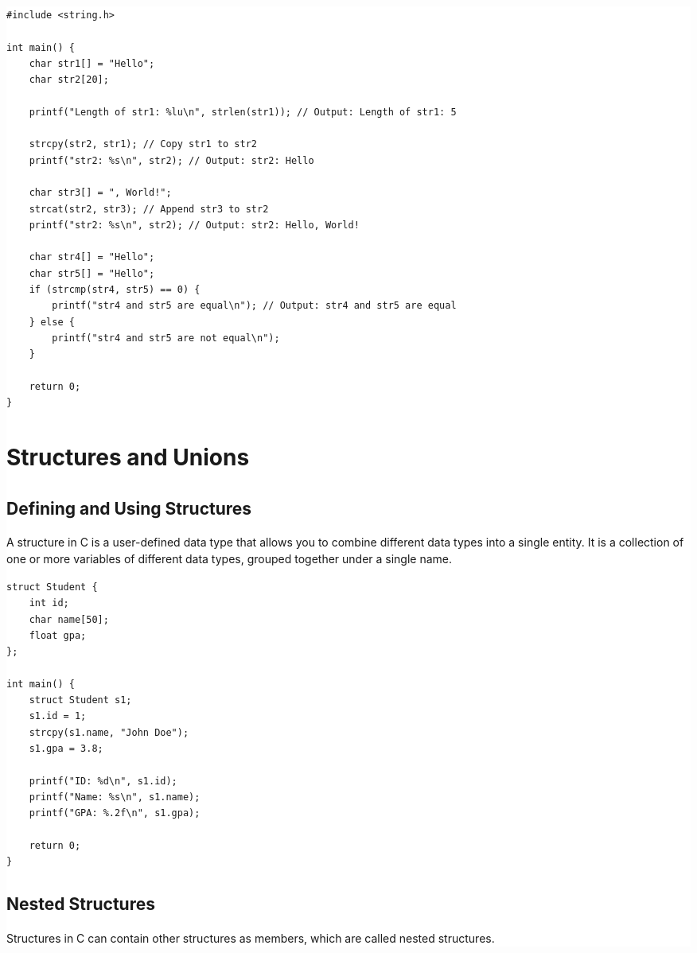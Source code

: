 <pre><code>#include &lt;string.h&gt;

int main() {
    char str1[] = "Hello";
    char str2[20];

    printf("Length of str1: %lu\n", strlen(str1)); // Output: Length of str1: 5

    strcpy(str2, str1); // Copy str1 to str2
    printf("str2: %s\n", str2); // Output: str2: Hello

    char str3[] = ", World!";
    strcat(str2, str3); // Append str3 to str2
    printf("str2: %s\n", str2); // Output: str2: Hello, World!

    char str4[] = "Hello";
    char str5[] = "Hello";
    if (strcmp(str4, str5) == 0) {
        printf("str4 and str5 are equal\n"); // Output: str4 and str5 are equal
    } else {
        printf("str4 and str5 are not equal\n");
    }

    return 0;
}
</code></pre>

<h1>Structures and Unions</h1>

<h2>Defining and Using Structures</h2>

<p>A structure in C is a user-defined data type that allows you to combine different data types into a single entity. It is a collection of one or more variables of different data types, grouped together under a single name.</p>

<pre><code>struct Student {
    int id;
    char name[50];
    float gpa;
};

int main() {
    struct Student s1;
    s1.id = 1;
    strcpy(s1.name, "John Doe");
    s1.gpa = 3.8;

    printf("ID: %d\n", s1.id);
    printf("Name: %s\n", s1.name);
    printf("GPA: %.2f\n", s1.gpa);

    return 0;
}
</code></pre>

<h2>Nested Structures</h2>

<p>Structures in C can contain other structures as members, which are called nested structures.</p>
